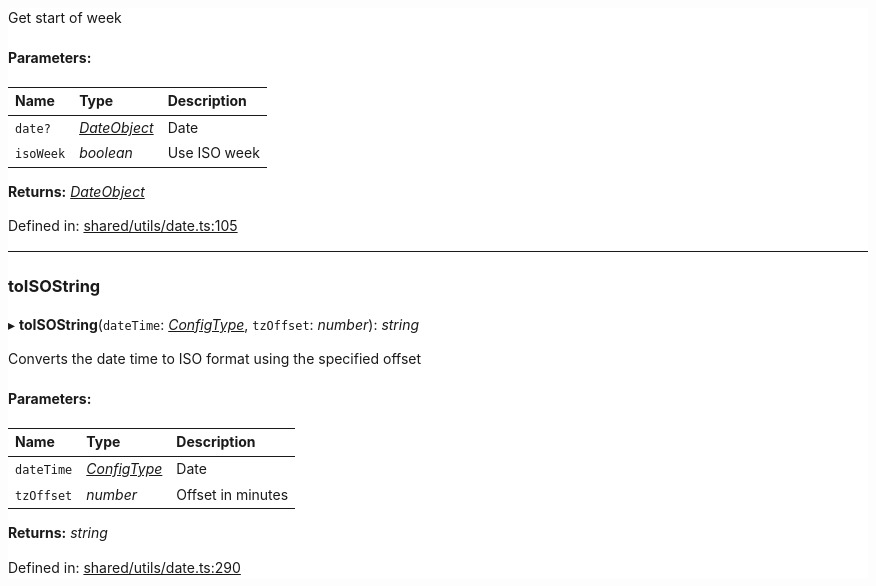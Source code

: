 Get start of week

#### Parameters:

Name | Type | Description |
:------ | :------ | :------ |
`date?` | [*DateObject*](date_dateobject.dateobject.md) | Date   |
`isoWeek` | *boolean* | Use ISO week    |

**Returns:** [*DateObject*](date_dateobject.dateobject.md)

Defined in: [shared/utils/date.ts:105](https://github.com/Puzzlepart/did/blob/dev/shared/utils/date.ts#L105)

___

### toISOString

▸ **toISOString**(`dateTime`: [*ConfigType*](../modules/date._dayjs.md#configtype), `tzOffset`: *number*): *string*

Converts the date time to ISO format using the specified offset

#### Parameters:

Name | Type | Description |
:------ | :------ | :------ |
`dateTime` | [*ConfigType*](../modules/date._dayjs.md#configtype) | Date   |
`tzOffset` | *number* | Offset in minutes    |

**Returns:** *string*

Defined in: [shared/utils/date.ts:290](https://github.com/Puzzlepart/did/blob/dev/shared/utils/date.ts#L290)
